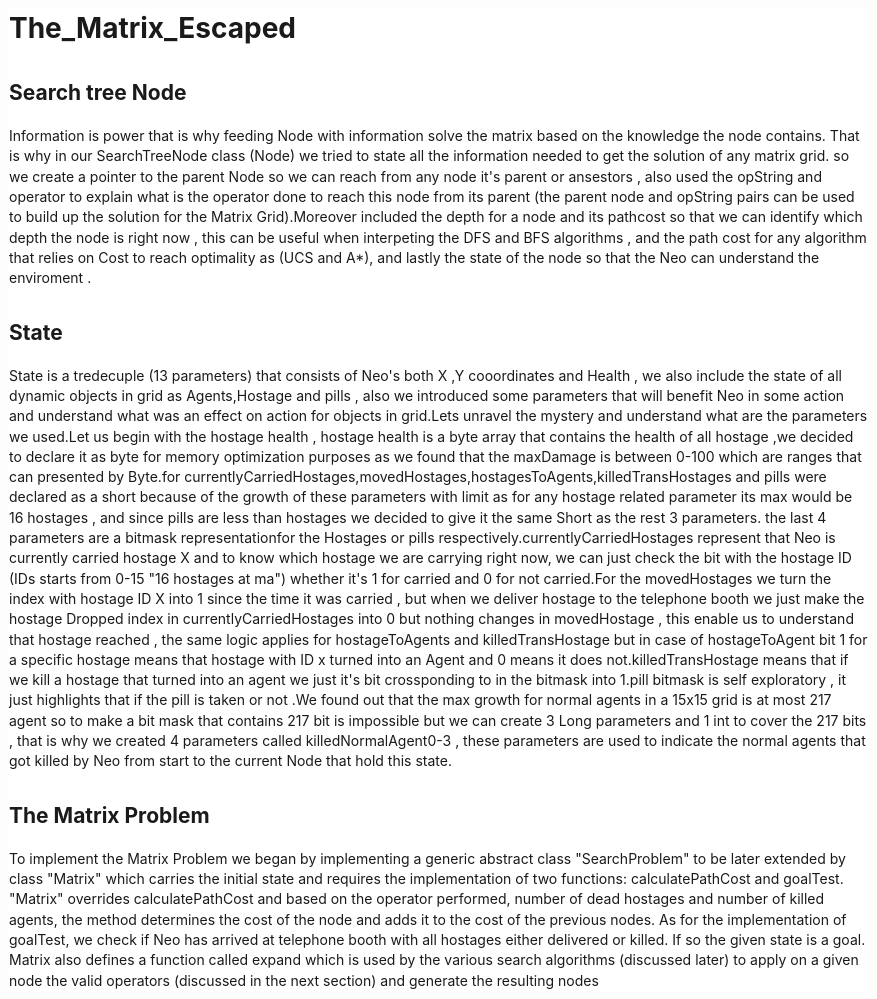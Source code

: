 # The_Matrix_Escaped


## Search tree Node ##
Information is power that is why feeding Node with information solve the matrix based on the knowledge the node contains.
That is why in our SearchTreeNode class (Node) we tried to state all the information needed to get the solution of any matrix grid.
so we create a pointer to the parent Node so we can reach from any node it's parent or ansestors , also used the opString and operator to explain what is the operator done to reach this node from its parent (the parent node and opString pairs can be used to build up the solution for the Matrix Grid).Moreover included the depth for a node and its pathcost so that we can identify which depth the node is right now , this can be useful when interpeting the DFS and BFS algorithms , and the path cost for any algorithm that relies on Cost to reach optimality as (UCS and A*), and lastly the state of the node so that the Neo can understand the enviroment .
## State #
State is a tredecuple (13 parameters) that consists of Neo's both X ,Y cooordinates and Health , we also include the state of all dynamic objects in grid as Agents,Hostage and pills , also we introduced some parameters that will benefit Neo in some action and understand what was an effect on action for objects in grid.Lets unravel the mystery and understand what are the parameters we used.Let us begin with the hostage health , hostage health is a byte array that contains the health of all hostage ,we decided to declare it as byte for memory optimization purposes as we found that the maxDamage is between 0-100 which are ranges that can presented by Byte.for currentlyCarriedHostages,movedHostages,hostagesToAgents,killedTransHostages and pills were declared as a short because of the growth of these parameters with limit as for any hostage related parameter its max would be 16 hostages , and since pills are less than hostages we decided to give it the same Short as the rest 3 parameters. the last 4 parameters are a bitmask representationfor the Hostages or pills respectively.currentlyCarriedHostages represent that Neo is currently carried hostage X and to know which hostage we are carrying right now, we can just check the bit with the hostage ID (IDs starts from 0-15 "16 hostages at ma") whether it's 1 for carried and 0 for not carried.For the movedHostages we turn the index with hostage ID X into 1 since the time it was carried , but when we deliver hostage to the telephone booth we just make the hostage Dropped index in currentlyCarriedHostages into 0 but nothing changes in movedHostage , this enable us to understand that hostage reached , the same logic applies for hostageToAgents and killedTransHostage but in case of hostageToAgent bit 1 for a specific hostage means that hostage with ID x turned into an Agent and 0 means it does not.killedTransHostage means that if we kill a hostage that turned into an agent we just it's bit crossponding to in the bitmask into 1.pill bitmask is self exploratory , it just highlights that if the pill is taken or not .We found out that the max growth for normal agents in a 15x15 grid is at most 217 agent so to make a bit mask that contains 217 bit is impossible  but we can create 3 Long parameters and 1 int to cover the 217 bits , that is why we created 4 parameters called killedNormalAgent0-3 , these parameters are used to indicate the normal agents that got killed by Neo from start to the current Node that hold this state.


## The Matrix Problem ##
To implement the Matrix Problem we began by implementing a generic abstract class "SearchProblem" to be later extended by class "Matrix" which carries the initial state and requires the implementation of two functions: calculatePathCost and goalTest. "Matrix" overrides calculatePathCost and based on the operator performed, number of dead hostages and number of killed agents, the method determines the cost of the node and adds it to the cost of the previous nodes. As for the implementation of goalTest, we check if Neo has arrived at telephone booth with all hostages either delivered or killed. If so the given state is a goal. Matrix also defines a function called expand which is used by the various search algorithms (discussed later) to apply on a given node the valid operators (discussed in the next section) and generate the resulting nodes
